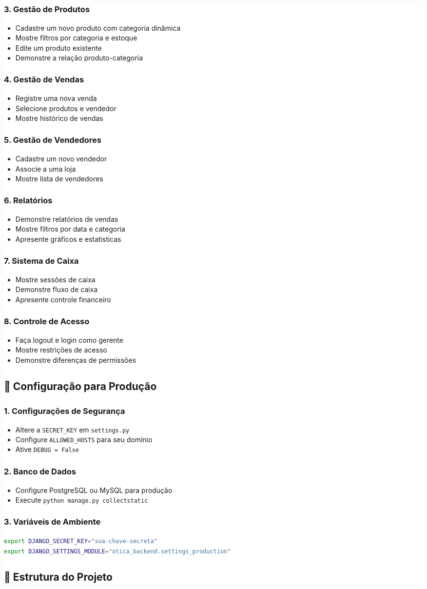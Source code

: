 ### 3. Gestão de Produtos
- Cadastre um novo produto com categoria dinâmica
- Mostre filtros por categoria e estoque
- Edite um produto existente
- Demonstre a relação produto-categoria

### 4. Gestão de Vendas
- Registre uma nova venda
- Selecione produtos e vendedor
- Mostre histórico de vendas

### 5. Gestão de Vendedores
- Cadastre um novo vendedor
- Associe a uma loja
- Mostre lista de vendedores

### 6. Relatórios
- Demonstre relatórios de vendas
- Mostre filtros por data e categoria
- Apresente gráficos e estatísticas

### 7. Sistema de Caixa
- Mostre sessões de caixa
- Demonstre fluxo de caixa
- Apresente controle financeiro

### 8. Controle de Acesso
- Faça logout e login como gerente
- Mostre restrições de acesso
- Demonstre diferenças de permissões

## 🔧 Configuração para Produção

### 1. Configurações de Segurança
- Altere a `SECRET_KEY` em `settings.py`
- Configure `ALLOWED_HOSTS` para seu domínio
- Ative `DEBUG = False`

### 2. Banco de Dados
- Configure PostgreSQL ou MySQL para produção
- Execute `python manage.py collectstatic`

### 3. Variáveis de Ambiente
```bash
export DJANGO_SECRET_KEY="sua-chave-secreta"
export DJANGO_SETTINGS_MODULE="otica_backend.settings_production"
```

## 📁 Estrutura do Projeto
